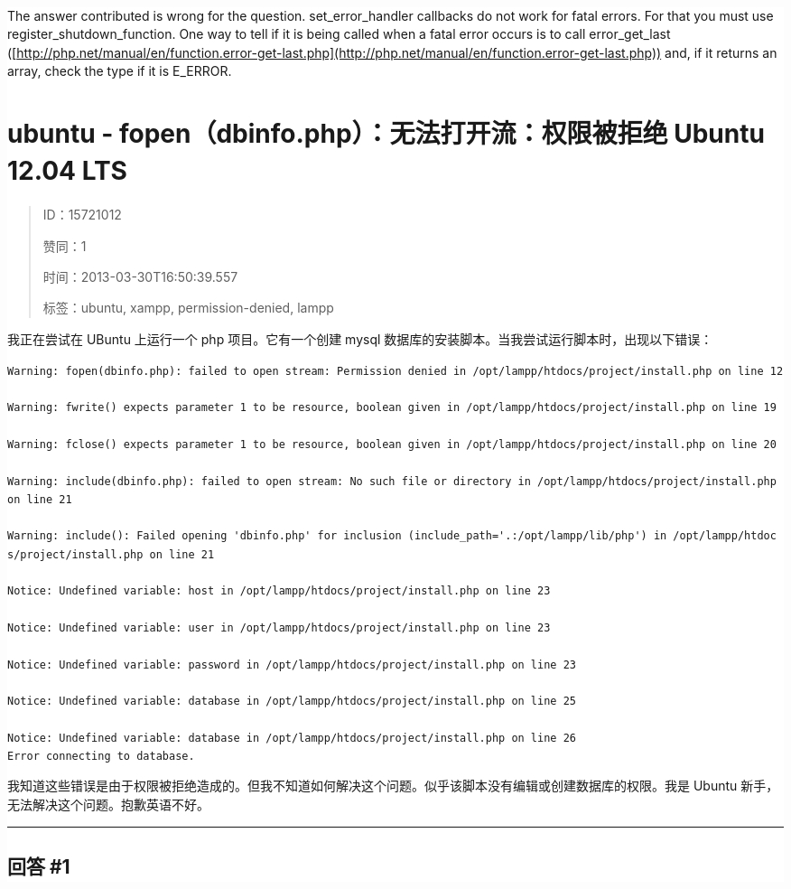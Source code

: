 The answer contributed is wrong for the question. set_error_handler callbacks do not work for fatal errors. For that you must use register_shutdown_function. One way to tell if it is being called when a fatal error occurs is to call error_get_last ([http://php.net/manual/en/function.error-get-last.php](http://php.net/manual/en/function.error-get-last.php)) and, if it returns an array, check the type if it is E_ERROR.

# ubuntu - fopen（dbinfo.php）：无法打开流：权限被拒绝 Ubuntu 12.04 LTS

> ID：15721012
> 
> 赞同：1
> 
> 时间：2013-03-30T16:50:39.557
> 
> 标签：ubuntu, xampp, permission-denied, lampp

我正在尝试在 UBuntu 上运行一个 php 项目。它有一个创建 mysql 数据库的安装脚本。当我尝试运行脚本时，出现以下错误：

```
Warning: fopen(dbinfo.php): failed to open stream: Permission denied in /opt/lampp/htdocs/project/install.php on line 12

Warning: fwrite() expects parameter 1 to be resource, boolean given in /opt/lampp/htdocs/project/install.php on line 19

Warning: fclose() expects parameter 1 to be resource, boolean given in /opt/lampp/htdocs/project/install.php on line 20

Warning: include(dbinfo.php): failed to open stream: No such file or directory in /opt/lampp/htdocs/project/install.php on line 21

Warning: include(): Failed opening 'dbinfo.php' for inclusion (include_path='.:/opt/lampp/lib/php') in /opt/lampp/htdocs/project/install.php on line 21

Notice: Undefined variable: host in /opt/lampp/htdocs/project/install.php on line 23

Notice: Undefined variable: user in /opt/lampp/htdocs/project/install.php on line 23

Notice: Undefined variable: password in /opt/lampp/htdocs/project/install.php on line 23

Notice: Undefined variable: database in /opt/lampp/htdocs/project/install.php on line 25

Notice: Undefined variable: database in /opt/lampp/htdocs/project/install.php on line 26
Error connecting to database. 
```

我知道这些错误是由于权限被拒绝造成的。但我不知道如何解决这个问题。似乎该脚本没有编辑或创建数据库的权限。我是 Ubuntu 新手，无法解决这个问题。抱歉英语不好。

* * *

## 回答 #1
